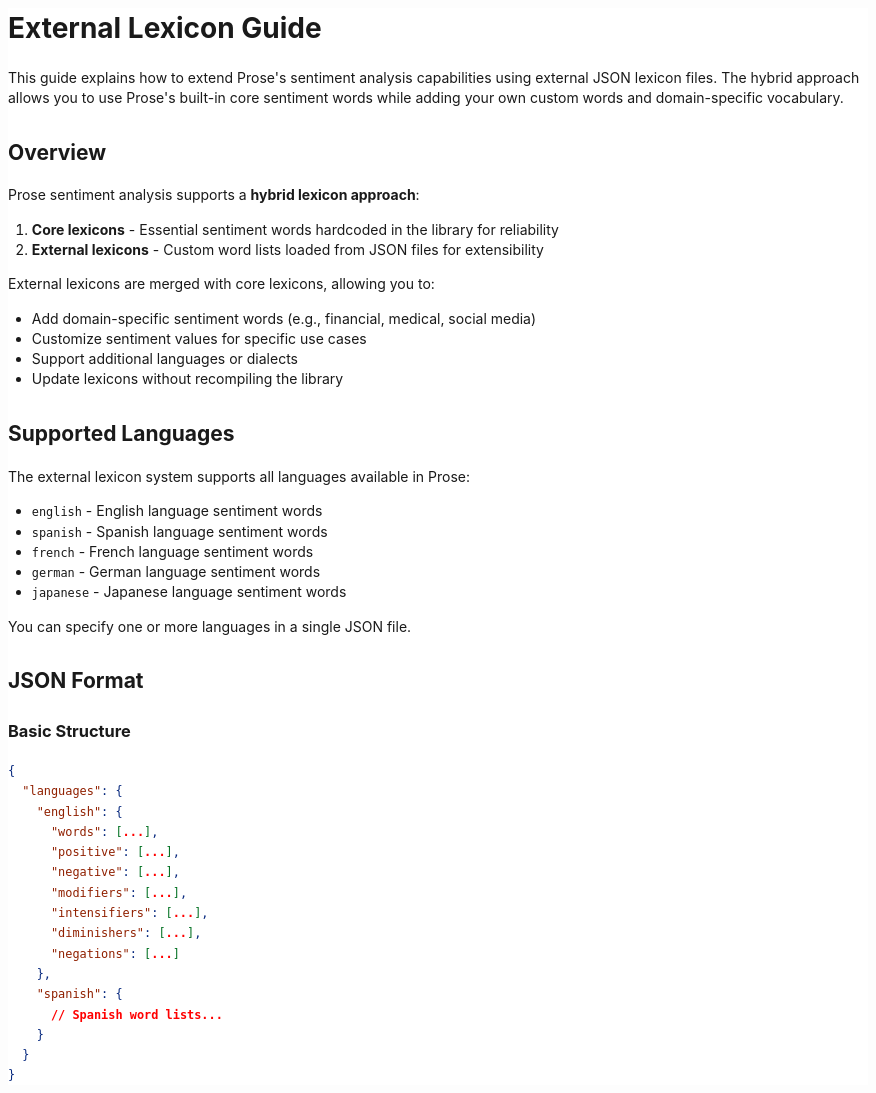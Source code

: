 # External Lexicon Guide

This guide explains how to extend Prose's sentiment analysis capabilities using external JSON lexicon files. The hybrid approach allows you to use Prose's built-in core sentiment words while adding your own custom words and domain-specific vocabulary.

## Overview

Prose sentiment analysis supports a **hybrid lexicon approach**:

1. **Core lexicons** - Essential sentiment words hardcoded in the library for reliability
2. **External lexicons** - Custom word lists loaded from JSON files for extensibility

External lexicons are merged with core lexicons, allowing you to:
- Add domain-specific sentiment words (e.g., financial, medical, social media)
- Customize sentiment values for specific use cases
- Support additional languages or dialects
- Update lexicons without recompiling the library

## Supported Languages

The external lexicon system supports all languages available in Prose:

- `english` - English language sentiment words
- `spanish` - Spanish language sentiment words  
- `french` - French language sentiment words
- `german` - German language sentiment words
- `japanese` - Japanese language sentiment words

You can specify one or more languages in a single JSON file.

## JSON Format

### Basic Structure

```json
{
  "languages": {
    "english": {
      "words": [...],
      "positive": [...],
      "negative": [...],
      "modifiers": [...],
      "intensifiers": [...],
      "diminishers": [...],
      "negations": [...]
    },
    "spanish": {
      // Spanish word lists...
    }
  }
}
```
